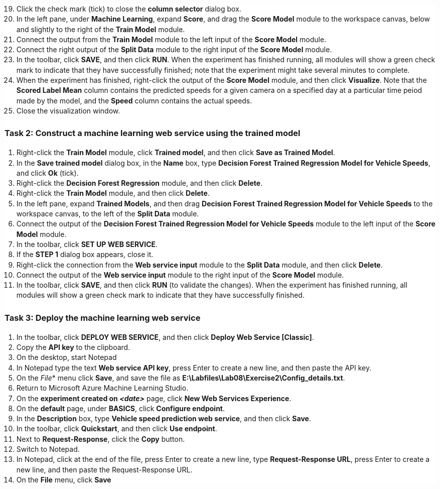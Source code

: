 19. Click the check mark (tick) to close the **column selector** dialog box.
20. In the left pane, under **Machine Learning**, expand **Score**, and drag the **Score Model** module to the workspace canvas, below and slightly to the right of the **Train Model** module.
21. Connect the output from the **Train Model** module to the left input of the **Score Model** module.
22. Connect the right output of the **Split Data** module to the right input of the **Score Model** module.
23. In the toolbar, click **SAVE**, and then click **RUN**. When the experiment has finished running, all modules will show a green check mark to indicate that they have successfully finished; note that the experiment might take several minutes to complete.
24. When the experiment has finished, right-click the output of the **Score Model** module, and then click **Visualize**. Note that the **Scored Label Mean** column contains the predicted speeds for a given camera on a specified day at a particular time peiod made by the model, and the **Speed** column contains the actual speeds.
25. Close the visualization window.

### Task 2: Construct a machine learning web service using the trained model

1. Right-click the **Train Model** module, click **Trained model**, and then click **Save as Trained Model**.
2. In the **Save trained model** dialog box, in the **Name** box, type **Decision Forest Trained Regression Model for Vehicle Speeds**, and click **Ok** (tick).
3. Right-click the **Decision Forest Regression** module, and then click **Delete**.
4. Right-click the **Train Model** module, and then click **Delete**.
5. In the left pane, expand **Trained Models**, and then drag **Decision Forest Trained Regression Model for Vehicle Speeds** to the workspace canvas, to the left of the **Split Data** module.
6. Connect the output of the **Decision Forest Trained Regression Model for Vehicle Speeds** module to the left input of the **Score Model** module.
7. In the toolbar, click **SET UP WEB SERVICE**.
8. If the **STEP 1** dialog box appears, close it.
9. Right-click the connection from the **Web service input** module to the **Split Data** module, and then click **Delete**.
10. Connect the output of the **Web service input** module to the right input of the **Score Model** module.
11. In the toolbar, click **SAVE**, and then click **RUN** (to validate the changes). When the experiment has finished running, all modules will show a green check mark to indicate that they have successfully finished.

### Task 3: Deploy the machine learning web service

1. In the toolbar, click **DEPLOY WEB SERVICE**, and then click **Deploy Web Service [Classic]**.
2. Copy the **API key** to the clipboard.
3. On the desktop, start Notepad
4. In Notepad type the text **Web service API key**, press Enter to create a new line, and then paste the API key.
5. On the *File** menu click **Save**, and save the file as **E:\\Labfiles\\Lab08\\Exercise2\\Config\_details.txt**.
6. Return to Microsoft Azure Machine Learning Studio.
7. On the **experiment created on *&lt;date&gt;*** page, click **New Web Services Experience**.
8. On the **default** page, under **BASICS**, click **Configure endpoint**.
9. In the **Description** box, type **Vehicle speed prediction web service**, and then click **Save**.
10. In the toolbar, click **Quickstart**, and then click **Use endpoint**.
11. Next to **Request-Response**, click the **Copy** button.
12. Switch to Notepad.
13. In Notepad, click at the end of the file, press Enter to create a new line, type **Request-Response URL**, press Enter to create a new line, and then paste the Request-Response URL.
14. On the **File** menu, click **Save**

